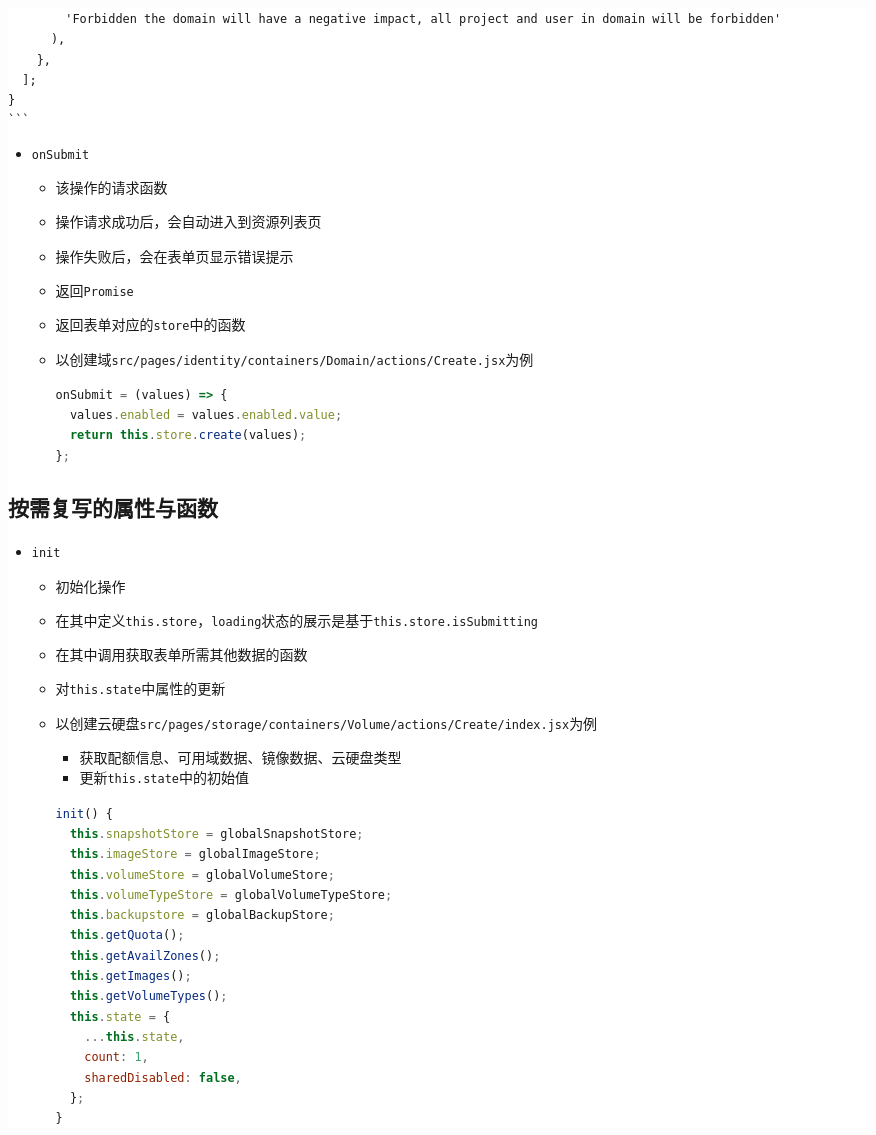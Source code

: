             'Forbidden the domain will have a negative impact, all project and user in domain will be forbidden'
          ),
        },
      ];
    }
    ```

- `onSubmit`
  - 该操作的请求函数
  - 操作请求成功后，会自动进入到资源列表页
  - 操作失败后，会在表单页显示错误提示
  - 返回`Promise`
  - 返回表单对应的`store`中的函数
  - 以创建域`src/pages/identity/containers/Domain/actions/Create.jsx`为例

    ```javascript
    onSubmit = (values) => {
      values.enabled = values.enabled.value;
      return this.store.create(values);
    };
    ```

## 按需复写的属性与函数

- `init`
  - 初始化操作
  - 在其中定义`this.store`，`loading`状态的展示是基于`this.store.isSubmitting`
  - 在其中调用获取表单所需其他数据的函数
  - 对`this.state`中属性的更新
  - 以创建云硬盘`src/pages/storage/containers/Volume/actions/Create/index.jsx`为例
    - 获取配额信息、可用域数据、镜像数据、云硬盘类型
    - 更新`this.state`中的初始值

    ```javascript
    init() {
      this.snapshotStore = globalSnapshotStore;
      this.imageStore = globalImageStore;
      this.volumeStore = globalVolumeStore;
      this.volumeTypeStore = globalVolumeTypeStore;
      this.backupstore = globalBackupStore;
      this.getQuota();
      this.getAvailZones();
      this.getImages();
      this.getVolumeTypes();
      this.state = {
        ...this.state,
        count: 1,
        sharedDisabled: false,
      };
    }
    ```
